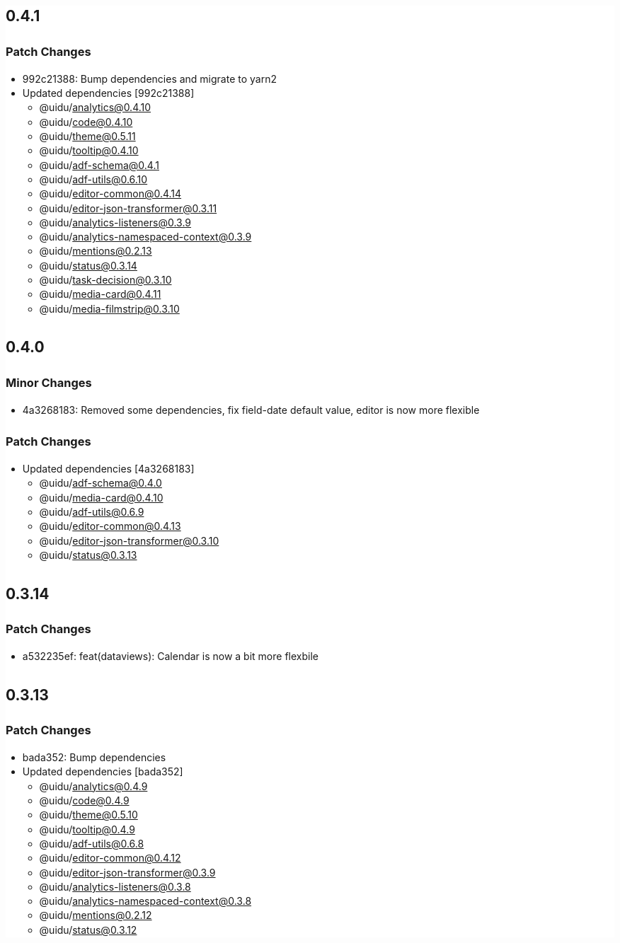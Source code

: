 ## 0.4.1

### Patch Changes

- 992c21388: Bump dependencies and migrate to yarn2
- Updated dependencies [992c21388]
  - @uidu/analytics@0.4.10
  - @uidu/code@0.4.10
  - @uidu/theme@0.5.11
  - @uidu/tooltip@0.4.10
  - @uidu/adf-schema@0.4.1
  - @uidu/adf-utils@0.6.10
  - @uidu/editor-common@0.4.14
  - @uidu/editor-json-transformer@0.3.11
  - @uidu/analytics-listeners@0.3.9
  - @uidu/analytics-namespaced-context@0.3.9
  - @uidu/mentions@0.2.13
  - @uidu/status@0.3.14
  - @uidu/task-decision@0.3.10
  - @uidu/media-card@0.4.11
  - @uidu/media-filmstrip@0.3.10

## 0.4.0

### Minor Changes

- 4a3268183: Removed some dependencies, fix field-date default value, editor is now more flexible

### Patch Changes

- Updated dependencies [4a3268183]
  - @uidu/adf-schema@0.4.0
  - @uidu/media-card@0.4.10
  - @uidu/adf-utils@0.6.9
  - @uidu/editor-common@0.4.13
  - @uidu/editor-json-transformer@0.3.10
  - @uidu/status@0.3.13

## 0.3.14

### Patch Changes

- a532235ef: feat(dataviews): Calendar is now a bit more flexbile

## 0.3.13

### Patch Changes

- bada352: Bump dependencies
- Updated dependencies [bada352]
  - @uidu/analytics@0.4.9
  - @uidu/code@0.4.9
  - @uidu/theme@0.5.10
  - @uidu/tooltip@0.4.9
  - @uidu/adf-utils@0.6.8
  - @uidu/editor-common@0.4.12
  - @uidu/editor-json-transformer@0.3.9
  - @uidu/analytics-listeners@0.3.8
  - @uidu/analytics-namespaced-context@0.3.8
  - @uidu/mentions@0.2.12
  - @uidu/status@0.3.12